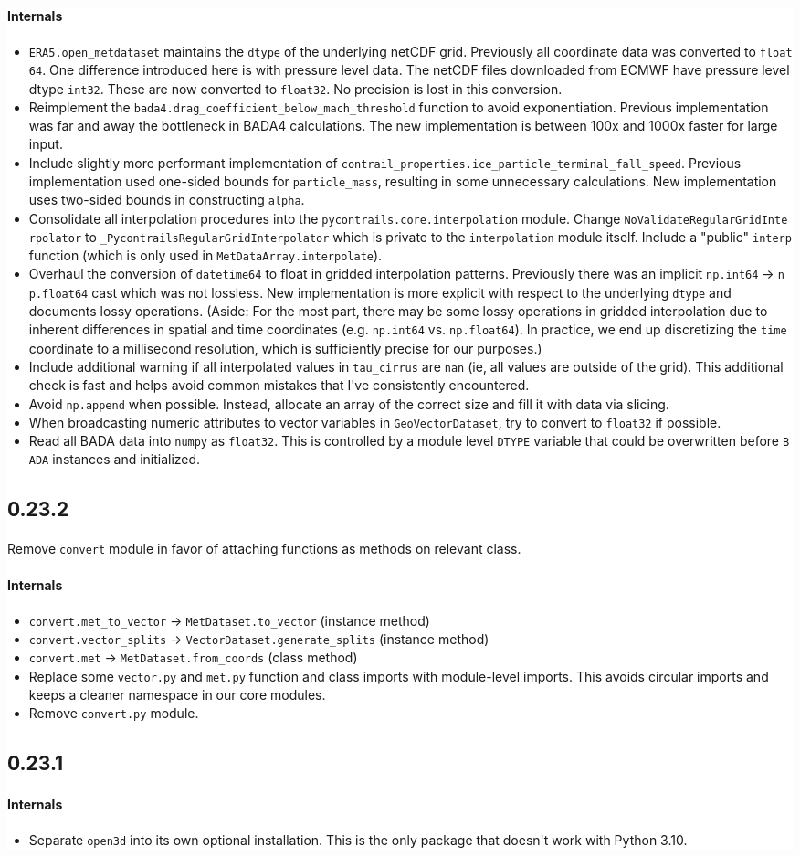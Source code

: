 #### Internals

- `ERA5.open_metdataset` maintains the `dtype` of the underlying netCDF grid. Previously all coordinate data was converted to `float64`. One difference introduced here is with pressure level data. The netCDF files downloaded from ECMWF have pressure level dtype ``int32``. These are now converted to ``float32``. No precision is lost in this conversion.
- Reimplement the `bada4.drag_coefficient_below_mach_threshold` function to avoid exponentiation. Previous implementation was far and away the bottleneck in BADA4 calculations. The new implementation is between 100x and 1000x faster for large input.
- Include slightly more performant implementation of `contrail_properties.ice_particle_terminal_fall_speed`. Previous implementation used one-sided bounds for `particle_mass`, resulting in some unnecessary calculations. New implementation uses two-sided bounds in constructing `alpha`.
- Consolidate all interpolation procedures into the `pycontrails.core.interpolation` module. Change `NoValidateRegularGridInterpolator` to `_PycontrailsRegularGridInterpolator` which is private to the `interpolation` module itself. Include a "public" `interp` function (which is only used in `MetDataArray.interpolate`).
- Overhaul the conversion of `datetime64` to float in gridded interpolation patterns. Previously there was an implicit `np.int64` -> `np.float64` cast which was not lossless. New implementation is more explicit with respect to the underlying `dtype` and documents lossy operations. (Aside: For the most part, there may be some lossy operations in gridded interpolation due to inherent differences in spatial and time coordinates (e.g. `np.int64` vs. `np.float64`). In practice, we end up discretizing the `time` coordinate to a millisecond resolution, which is sufficiently precise for our purposes.)
- Include additional warning if all interpolated values in `tau_cirrus` are `nan` (ie, all values are outside of the grid). This additional check is fast and helps avoid common mistakes that I've consistently encountered.
- Avoid `np.append` when possible. Instead, allocate an array of the correct size and fill it with data via slicing.
- When broadcasting numeric attributes to vector variables in `GeoVectorDataset`, try to convert to ``float32`` if possible.
- Read all BADA data into `numpy` as `float32`. This is controlled by a module level `DTYPE` variable that could be overwritten before `BADA` instances and initialized.

## 0.23.2

Remove `convert` module in favor of attaching functions as methods on relevant class.

#### Internals

- `convert.met_to_vector` -> `MetDataset.to_vector` (instance method)
- `convert.vector_splits` -> `VectorDataset.generate_splits` (instance method)
- `convert.met` -> `MetDataset.from_coords` (class method)
- Replace some `vector.py` and `met.py` function and class imports with module-level imports. This avoids circular imports and keeps a cleaner namespace in our core modules.
- Remove `convert.py` module.

## 0.23.1

#### Internals

- Separate `open3d` into its own optional installation. This is the only package that doesn't work with Python 3.10.
